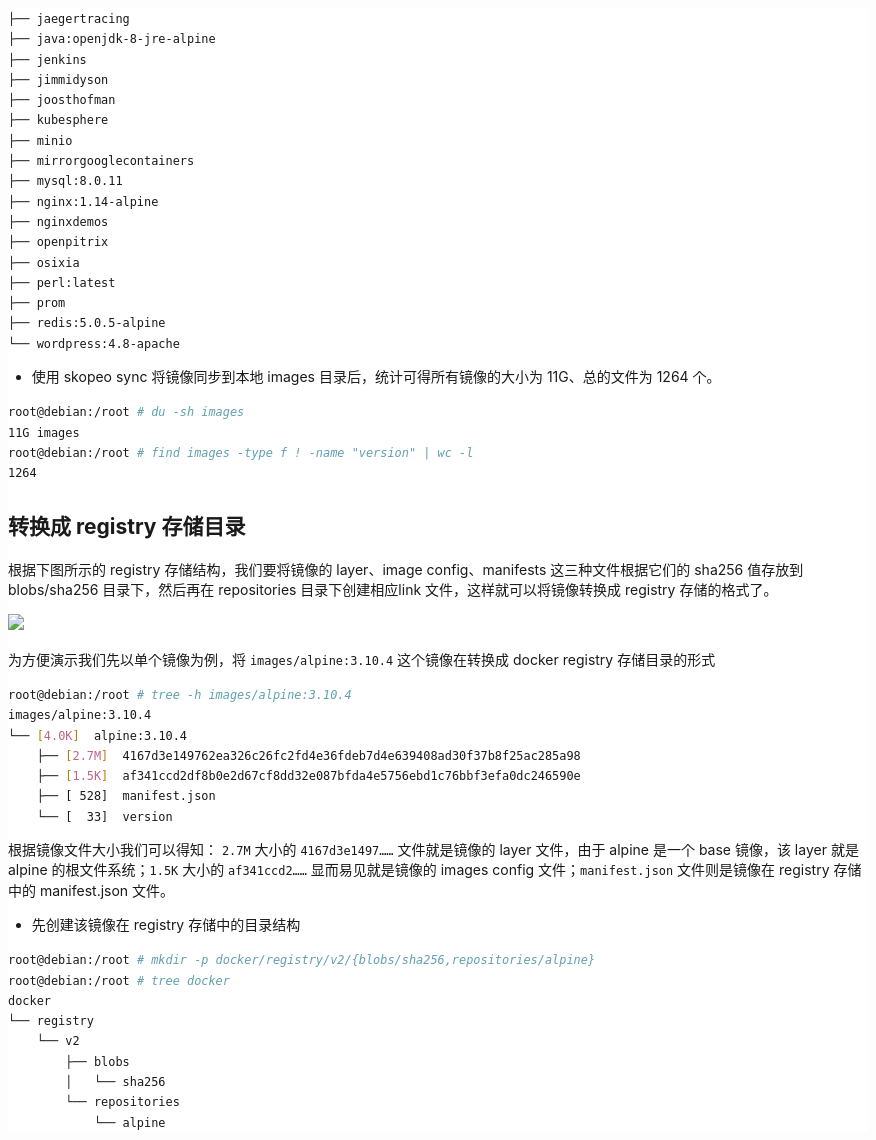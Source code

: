 ```bash
├── jaegertracing
├── java:openjdk-8-jre-alpine
├── jenkins
├── jimmidyson
├── joosthofman
├── kubesphere
├── minio
├── mirrorgooglecontainers
├── mysql:8.0.11
├── nginx:1.14-alpine
├── nginxdemos
├── openpitrix
├── osixia
├── perl:latest
├── prom
├── redis:5.0.5-alpine
└── wordpress:4.8-apache
```

- 使用 skopeo sync 将镜像同步到本地 images 目录后，统计可得所有镜像的大小为 11G、总的文件为 1264 个。

```bash
root@debian:/root # du -sh images
11G	images
root@debian:/root # find images -type f ! -name "version" | wc -l
1264
```

## 转换成 registry 存储目录

根据下图所示的 registry 存储结构，我们要将镜像的 layer、image config、manifests 这三种文件根据它们的 sha256 值存放到 blobs/sha256 目录下，然后再在 repositories 目录下创建相应link 文件，这样就可以将镜像转换成 registry 存储的格式了。

![](https://p.k8s.li/registry-storage.jpeg)

为方便演示我们先以单个镜像为例，将 `images/alpine:3.10.4` 这个镜像在转换成 docker registry 存储目录的形式

```bash
root@debian:/root # tree -h images/alpine:3.10.4
images/alpine:3.10.4
└── [4.0K]  alpine:3.10.4
    ├── [2.7M]  4167d3e149762ea326c26fc2fd4e36fdeb7d4e639408ad30f37b8f25ac285a98
    ├── [1.5K]  af341ccd2df8b0e2d67cf8dd32e087bfda4e5756ebd1c76bbf3efa0dc246590e
    ├── [ 528]  manifest.json
    └── [  33]  version
```

 根据镜像文件大小我们可以得知： `2.7M` 大小的 `4167d3e1497……` 文件就是镜像的 layer 文件，由于 alpine 是一个 base 镜像，该 layer 就是 alpine 的根文件系统；`1.5K` 大小的 `af341ccd2……` 显而易见就是镜像的 images config 文件；`manifest.json` 文件则是镜像在 registry 存储中的 manifest.json 文件。

- 先创建该镜像在 registry 存储中的目录结构

```bash
root@debian:/root # mkdir -p docker/registry/v2/{blobs/sha256,repositories/alpine}
root@debian:/root # tree docker
docker
└── registry
    └── v2
        ├── blobs
        │   └── sha256
        └── repositories
            └── alpine
```
